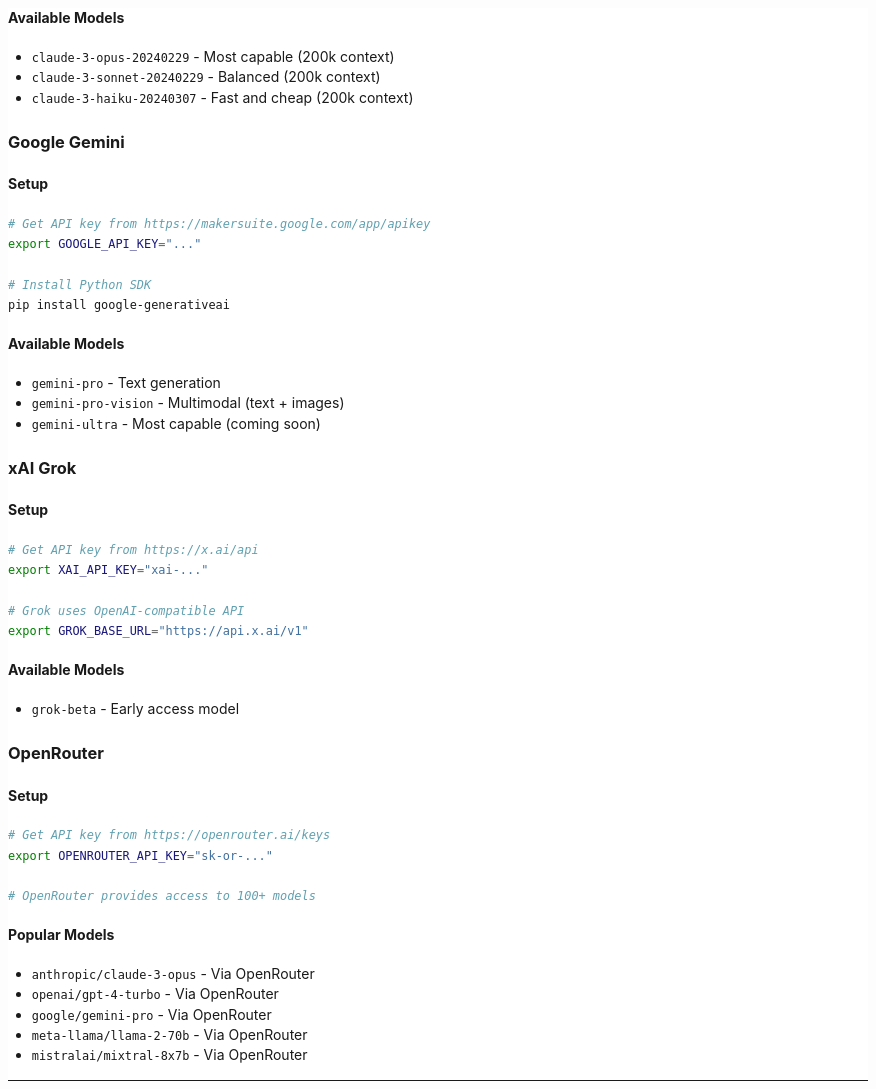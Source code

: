 #### Available Models
- `claude-3-opus-20240229` - Most capable (200k context)
- `claude-3-sonnet-20240229` - Balanced (200k context)
- `claude-3-haiku-20240307` - Fast and cheap (200k context)

### Google Gemini

#### Setup
```bash
# Get API key from https://makersuite.google.com/app/apikey
export GOOGLE_API_KEY="..."

# Install Python SDK
pip install google-generativeai
```

#### Available Models
- `gemini-pro` - Text generation
- `gemini-pro-vision` - Multimodal (text + images)
- `gemini-ultra` - Most capable (coming soon)

### xAI Grok

#### Setup
```bash
# Get API key from https://x.ai/api
export XAI_API_KEY="xai-..."

# Grok uses OpenAI-compatible API
export GROK_BASE_URL="https://api.x.ai/v1"
```

#### Available Models
- `grok-beta` - Early access model

### OpenRouter

#### Setup
```bash
# Get API key from https://openrouter.ai/keys
export OPENROUTER_API_KEY="sk-or-..."

# OpenRouter provides access to 100+ models
```

#### Popular Models
- `anthropic/claude-3-opus` - Via OpenRouter
- `openai/gpt-4-turbo` - Via OpenRouter
- `google/gemini-pro` - Via OpenRouter
- `meta-llama/llama-2-70b` - Via OpenRouter
- `mistralai/mixtral-8x7b` - Via OpenRouter

---